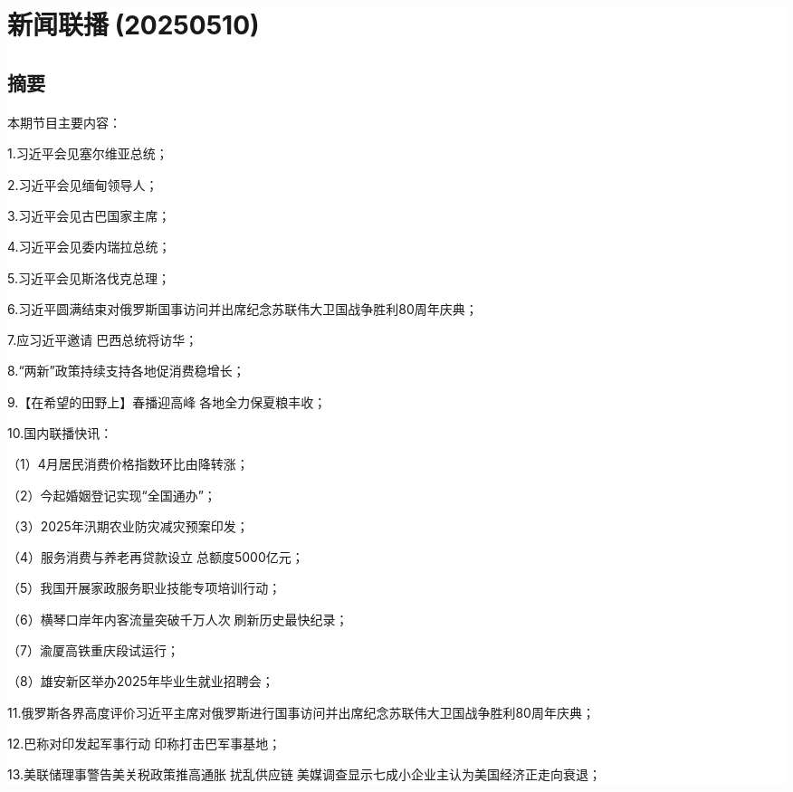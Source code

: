 # 新闻联播 (20250510)

## 摘要

本期节目主要内容：


1.习近平会见塞尔维亚总统；


2.习近平会见缅甸领导人；


3.习近平会见古巴国家主席；


4.习近平会见委内瑞拉总统；


5.习近平会见斯洛伐克总理；


6.习近平圆满结束对俄罗斯国事访问并出席纪念苏联伟大卫国战争胜利80周年庆典；


7.应习近平邀请 巴西总统将访华；


8.“两新”政策持续支持各地促消费稳增长；


9.【在希望的田野上】春播迎高峰 各地全力保夏粮丰收；


10.国内联播快讯：


（1）4月居民消费价格指数环比由降转涨；


（2）今起婚姻登记实现“全国通办”；


（3）2025年汛期农业防灾减灾预案印发；


（4）服务消费与养老再贷款设立 总额度5000亿元；


（5）我国开展家政服务职业技能专项培训行动；


（6）横琴口岸年内客流量突破千万人次 刷新历史最快纪录；


（7）渝厦高铁重庆段试运行；


（8）雄安新区举办2025年毕业生就业招聘会；


11.俄罗斯各界高度评价习近平主席对俄罗斯进行国事访问并出席纪念苏联伟大卫国战争胜利80周年庆典；


12.巴称对印发起军事行动 印称打击巴军事基地；


13.美联储理事警告美关税政策推高通胀 扰乱供应链 美媒调查显示七成小企业主认为美国经济正走向衰退；
